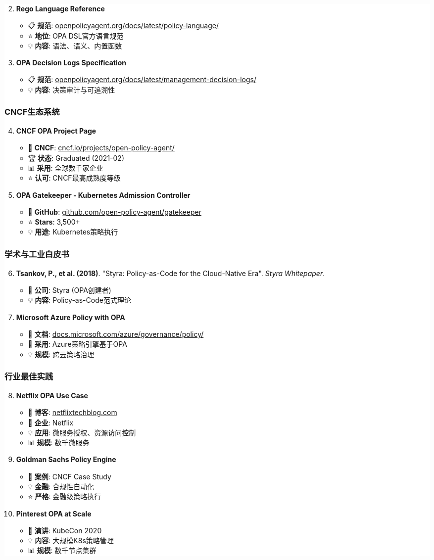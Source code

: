 2. **Rego Language Reference**
   - 📋 **规范**: [openpolicyagent.org/docs/latest/policy-language/](https://www.openpolicyagent.org/docs/latest/policy-language/)
   - ⭐ **地位**: OPA DSL官方语言规范
   - 💡 **内容**: 语法、语义、内置函数

3. **OPA Decision Logs Specification**
   - 📋 **规范**: [openpolicyagent.org/docs/latest/management-decision-logs/](https://www.openpolicyagent.org/docs/latest/management-decision-logs/)
   - 💡 **内容**: 决策审计与可追溯性

### CNCF生态系统

4. **CNCF OPA Project Page**
   - 🏢 **CNCF**: [cncf.io/projects/open-policy-agent/](https://www.cncf.io/projects/open-policy-agent/)
   - 🏆 **状态**: Graduated (2021-02)
   - 📊 **采用**: 全球数千家企业
   - ⭐ **认可**: CNCF最高成熟度等级

5. **OPA Gatekeeper - Kubernetes Admission Controller**
   - 🔗 **GitHub**: [github.com/open-policy-agent/gatekeeper](https://github.com/open-policy-agent/gatekeeper)
   - ⭐ **Stars**: 3,500+
   - 💡 **用途**: Kubernetes策略执行

### 学术与工业白皮书

6. **Tsankov, P., et al. (2018)**. "Styra: Policy-as-Code for the Cloud-Native Era". _Styra Whitepaper_.
   - 🏢 **公司**: Styra (OPA创建者)
   - 💡 **内容**: Policy-as-Code范式理论

7. **Microsoft Azure Policy with OPA**
   - 📄 **文档**: [docs.microsoft.com/azure/governance/policy/](https://docs.microsoft.com/azure/governance/policy/)
   - 🏢 **采用**: Azure策略引擎基于OPA
   - 💡 **规模**: 跨云策略治理

### 行业最佳实践

8. **Netflix OPA Use Case**
   - 📄 **博客**: [netflixtechblog.com](https://netflixtechblog.com/)
   - 🏢 **企业**: Netflix
   - 💡 **应用**: 微服务授权、资源访问控制
   - 📊 **规模**: 数千微服务

9. **Goldman Sachs Policy Engine**
   - 📄 **案例**: CNCF Case Study
   - 💡 **金融**: 合规性自动化
   - ⭐ **严格**: 金融级策略执行

10. **Pinterest OPA at Scale**
    - 📄 **演讲**: KubeCon 2020
    - 💡 **内容**: 大规模K8s策略管理
    - 📊 **规模**: 数千节点集群
